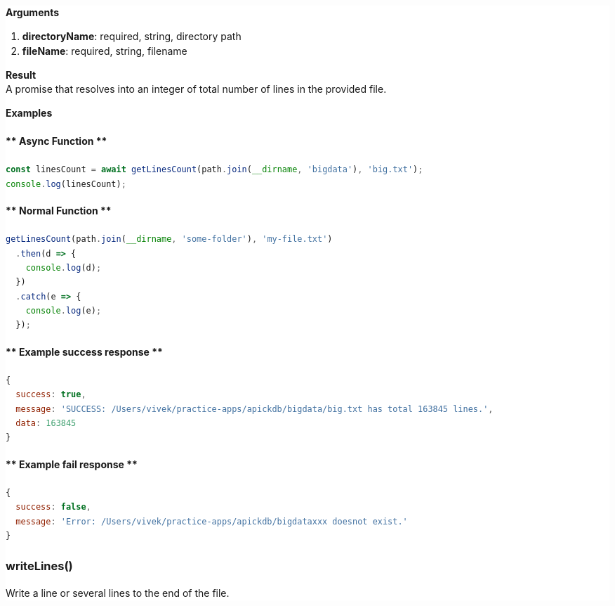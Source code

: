 **Arguments**
<br>

1. **directoryName**: required, string, directory path
2. **fileName**: required, string, filename

**Result**
<br>
A promise that resolves into an integer of total number of lines in the provided file.

**Examples**
<br>



#### ** Async Function **

```javascript
const linesCount = await getLinesCount(path.join(__dirname, 'bigdata'), 'big.txt');
console.log(linesCount);
```

#### ** Normal Function **

```javascript
getLinesCount(path.join(__dirname, 'some-folder'), 'my-file.txt')
  .then(d => {
    console.log(d);
  })
  .catch(e => {
    console.log(e);
  });
```

#### ** Example success response **

```javascript
{
  success: true,
  message: 'SUCCESS: /Users/vivek/practice-apps/apickdb/bigdata/big.txt has total 163845 lines.',
  data: 163845
}
```

#### ** Example fail response **

```javascript
{
  success: false,
  message: 'Error: /Users/vivek/practice-apps/apickdb/bigdataxxx doesnot exist.'
}
```



### writeLines()

Write a line or several lines to the end of the file.
